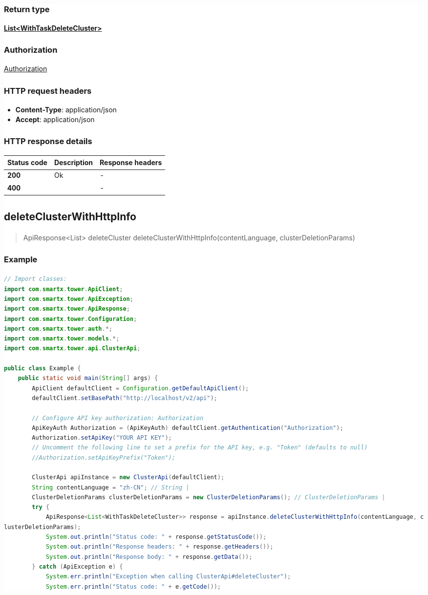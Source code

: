 ### Return type

[**List&lt;WithTaskDeleteCluster&gt;**](WithTaskDeleteCluster.md)


### Authorization

[Authorization](../README.md#Authorization)

### HTTP request headers

- **Content-Type**: application/json
- **Accept**: application/json

### HTTP response details
| Status code | Description | Response headers |
|-------------|-------------|------------------|
| **200** | Ok |  -  |
| **400** |  |  -  |

## deleteClusterWithHttpInfo

> ApiResponse<List<WithTaskDeleteCluster>> deleteCluster deleteClusterWithHttpInfo(contentLanguage, clusterDeletionParams)



### Example

```java
// Import classes:
import com.smartx.tower.ApiClient;
import com.smartx.tower.ApiException;
import com.smartx.tower.ApiResponse;
import com.smartx.tower.Configuration;
import com.smartx.tower.auth.*;
import com.smartx.tower.models.*;
import com.smartx.tower.api.ClusterApi;

public class Example {
    public static void main(String[] args) {
        ApiClient defaultClient = Configuration.getDefaultApiClient();
        defaultClient.setBasePath("http://localhost/v2/api");
        
        // Configure API key authorization: Authorization
        ApiKeyAuth Authorization = (ApiKeyAuth) defaultClient.getAuthentication("Authorization");
        Authorization.setApiKey("YOUR API KEY");
        // Uncomment the following line to set a prefix for the API key, e.g. "Token" (defaults to null)
        //Authorization.setApiKeyPrefix("Token");

        ClusterApi apiInstance = new ClusterApi(defaultClient);
        String contentLanguage = "zh-CN"; // String | 
        ClusterDeletionParams clusterDeletionParams = new ClusterDeletionParams(); // ClusterDeletionParams | 
        try {
            ApiResponse<List<WithTaskDeleteCluster>> response = apiInstance.deleteClusterWithHttpInfo(contentLanguage, clusterDeletionParams);
            System.out.println("Status code: " + response.getStatusCode());
            System.out.println("Response headers: " + response.getHeaders());
            System.out.println("Response body: " + response.getData());
        } catch (ApiException e) {
            System.err.println("Exception when calling ClusterApi#deleteCluster");
            System.err.println("Status code: " + e.getCode());
```